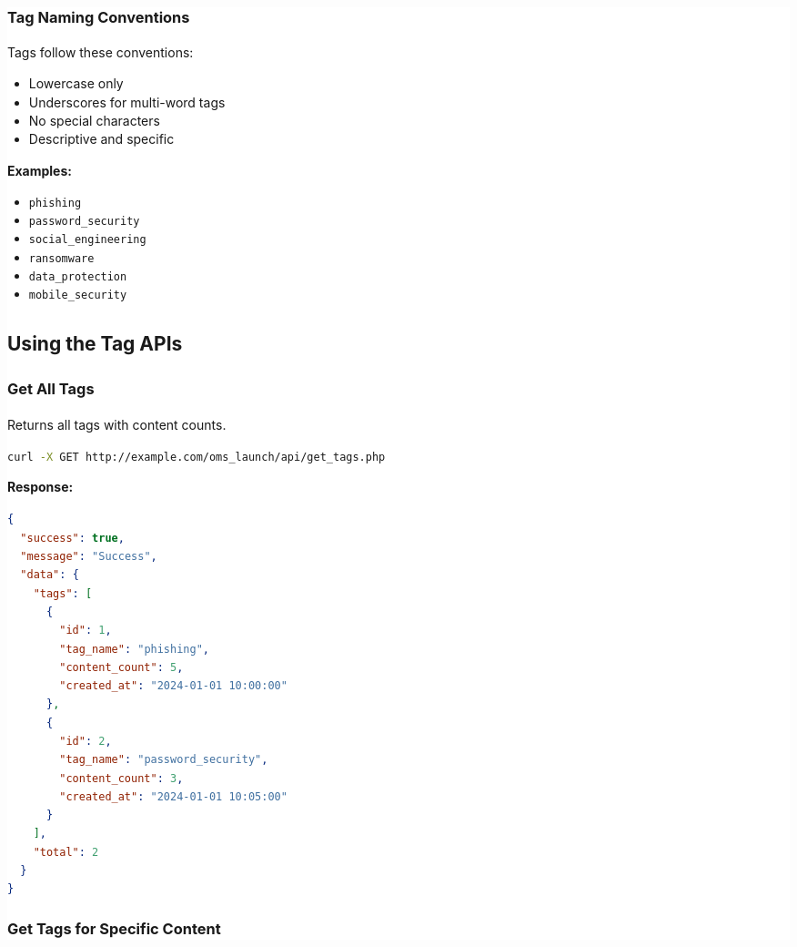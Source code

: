 ### Tag Naming Conventions

Tags follow these conventions:
- Lowercase only
- Underscores for multi-word tags
- No special characters
- Descriptive and specific

**Examples:**
- `phishing`
- `password_security`
- `social_engineering`
- `ransomware`
- `data_protection`
- `mobile_security`

## Using the Tag APIs

### Get All Tags

Returns all tags with content counts.

```bash
curl -X GET http://example.com/oms_launch/api/get_tags.php
```

**Response:**
```json
{
  "success": true,
  "message": "Success",
  "data": {
    "tags": [
      {
        "id": 1,
        "tag_name": "phishing",
        "content_count": 5,
        "created_at": "2024-01-01 10:00:00"
      },
      {
        "id": 2,
        "tag_name": "password_security",
        "content_count": 3,
        "created_at": "2024-01-01 10:05:00"
      }
    ],
    "total": 2
  }
}
```

### Get Tags for Specific Content
